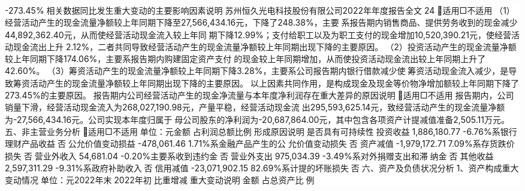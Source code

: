 -273.45%
相关数据同比发生重大变动的主要影响因素说明
苏州恒久光电科技股份有限公司2022年年度报告全文
24
适用□不适用
（1）经营活动产生的现金流量净额较上年同期下降至27,566,434.16元，下降了248.38%，主要
系报告期内销售商品、提供劳务收到的现金减少44,892,362.40元，从而使经营活动现金流入较上年同
期下降12.99%；支付给职工以及为职工支付的现金增加10,520,390.21元，使经营活动现金流出上升
2.12%，二者共同导致经营活动产生的现金流量净额较上年同期出现下降的主要原因。
（2）投资活动产生的现金流量净额较上年同期下降174.06%，主要系报告期内购建固定资产支付
的现金较上年同期增加，从而使投资活动现金流出较上年同期上升了42.60%。
（3）筹资活动产生的现金流量净额较上年同期下降3.28%，主要系公司报告期内银行借款减少使
筹资活动现金流入减少，是导致筹资活动产生的现金流量净额较上年同期出现下降的主要原因。
以上因素共同作用，是构成现金及现金等价物净增加额较上年同期下降了273.45%的主要原因。
报告期内公司经营活动产生的现金净流量与本年度净利润存在重大差异的原因说明
适用□不适用
报告期内，公司销量下滑，经营活动现金流入为268,027,190.98元，产量平稳，经营活动现金流
出295,593,625.14元，致经营活动产生的现金流量净额为-27,566,434.16元。公司实现本年度归属于
母公司股东的净利润为-20,687,864.00元，其中包含各项资产计提减值准备2,505.11万元。
五、非主营业务分析
适用□不适用
单位：元金额
占利润总额比例
形成原因说明
是否具有可持续性
投资收益
1,886,180.77
-6.76%系银行理财产品收益
否
公允价值变动损益
-478,061.46
1.71%系金融产品产生的公
允价值变动损失
否
资产减值
-1,979,172.71
7.09%系存货跌价损失
否
营业外收入
54,681.04
-0.20%主要系收到违约金
否
营业外支出
975,034.39
-3.49%系对外捐赠支出和滞
纳金
否
其他收益
2,597,311.29
-9.31%系政府补助收入
否
信用减值
-23,071,902.15
82.69%系计提的坏账损失
否
六、资产及负债状况分析
1、资产构成重大变动情况
单位：元2022年末
2022年初
比重增减
重大变动说明
金额
占总资产比
例